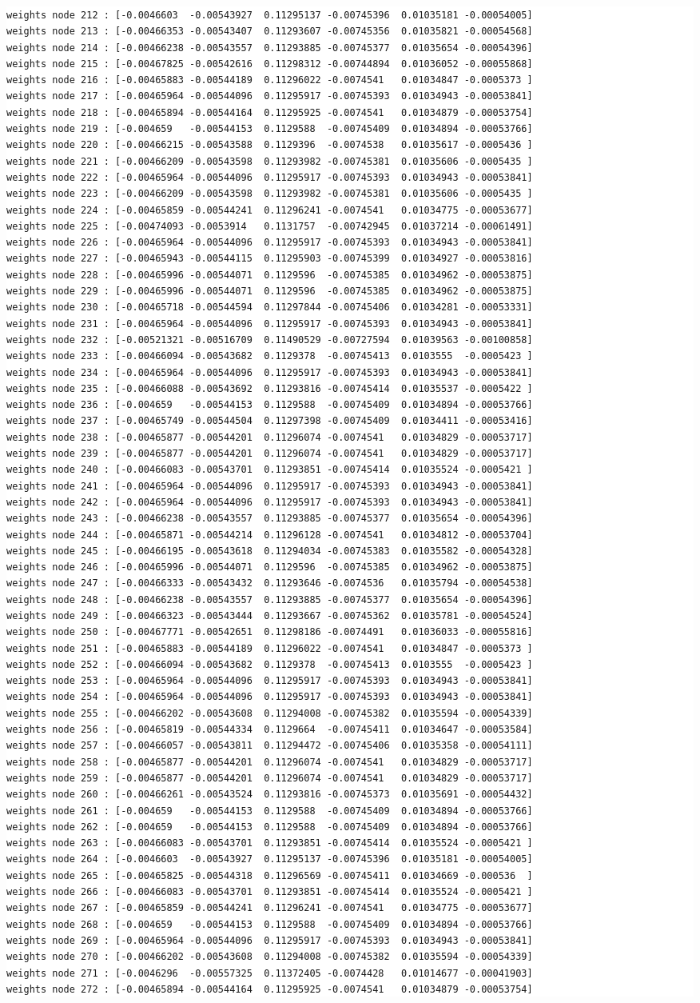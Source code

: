     weights node 212 : [-0.0046603  -0.00543927  0.11295137 -0.00745396  0.01035181 -0.00054005]
    weights node 213 : [-0.00466353 -0.00543407  0.11293607 -0.00745356  0.01035821 -0.00054568]
    weights node 214 : [-0.00466238 -0.00543557  0.11293885 -0.00745377  0.01035654 -0.00054396]
    weights node 215 : [-0.00467825 -0.00542616  0.11298312 -0.00744894  0.01036052 -0.00055868]
    weights node 216 : [-0.00465883 -0.00544189  0.11296022 -0.0074541   0.01034847 -0.0005373 ]
    weights node 217 : [-0.00465964 -0.00544096  0.11295917 -0.00745393  0.01034943 -0.00053841]
    weights node 218 : [-0.00465894 -0.00544164  0.11295925 -0.0074541   0.01034879 -0.00053754]
    weights node 219 : [-0.004659   -0.00544153  0.1129588  -0.00745409  0.01034894 -0.00053766]
    weights node 220 : [-0.00466215 -0.00543588  0.1129396  -0.0074538   0.01035617 -0.0005436 ]
    weights node 221 : [-0.00466209 -0.00543598  0.11293982 -0.00745381  0.01035606 -0.0005435 ]
    weights node 222 : [-0.00465964 -0.00544096  0.11295917 -0.00745393  0.01034943 -0.00053841]
    weights node 223 : [-0.00466209 -0.00543598  0.11293982 -0.00745381  0.01035606 -0.0005435 ]
    weights node 224 : [-0.00465859 -0.00544241  0.11296241 -0.0074541   0.01034775 -0.00053677]
    weights node 225 : [-0.00474093 -0.0053914   0.1131757  -0.00742945  0.01037214 -0.00061491]
    weights node 226 : [-0.00465964 -0.00544096  0.11295917 -0.00745393  0.01034943 -0.00053841]
    weights node 227 : [-0.00465943 -0.00544115  0.11295903 -0.00745399  0.01034927 -0.00053816]
    weights node 228 : [-0.00465996 -0.00544071  0.1129596  -0.00745385  0.01034962 -0.00053875]
    weights node 229 : [-0.00465996 -0.00544071  0.1129596  -0.00745385  0.01034962 -0.00053875]
    weights node 230 : [-0.00465718 -0.00544594  0.11297844 -0.00745406  0.01034281 -0.00053331]
    weights node 231 : [-0.00465964 -0.00544096  0.11295917 -0.00745393  0.01034943 -0.00053841]
    weights node 232 : [-0.00521321 -0.00516709  0.11490529 -0.00727594  0.01039563 -0.00100858]
    weights node 233 : [-0.00466094 -0.00543682  0.1129378  -0.00745413  0.0103555  -0.0005423 ]
    weights node 234 : [-0.00465964 -0.00544096  0.11295917 -0.00745393  0.01034943 -0.00053841]
    weights node 235 : [-0.00466088 -0.00543692  0.11293816 -0.00745414  0.01035537 -0.0005422 ]
    weights node 236 : [-0.004659   -0.00544153  0.1129588  -0.00745409  0.01034894 -0.00053766]
    weights node 237 : [-0.00465749 -0.00544504  0.11297398 -0.00745409  0.01034411 -0.00053416]
    weights node 238 : [-0.00465877 -0.00544201  0.11296074 -0.0074541   0.01034829 -0.00053717]
    weights node 239 : [-0.00465877 -0.00544201  0.11296074 -0.0074541   0.01034829 -0.00053717]
    weights node 240 : [-0.00466083 -0.00543701  0.11293851 -0.00745414  0.01035524 -0.0005421 ]
    weights node 241 : [-0.00465964 -0.00544096  0.11295917 -0.00745393  0.01034943 -0.00053841]
    weights node 242 : [-0.00465964 -0.00544096  0.11295917 -0.00745393  0.01034943 -0.00053841]
    weights node 243 : [-0.00466238 -0.00543557  0.11293885 -0.00745377  0.01035654 -0.00054396]
    weights node 244 : [-0.00465871 -0.00544214  0.11296128 -0.0074541   0.01034812 -0.00053704]
    weights node 245 : [-0.00466195 -0.00543618  0.11294034 -0.00745383  0.01035582 -0.00054328]
    weights node 246 : [-0.00465996 -0.00544071  0.1129596  -0.00745385  0.01034962 -0.00053875]
    weights node 247 : [-0.00466333 -0.00543432  0.11293646 -0.0074536   0.01035794 -0.00054538]
    weights node 248 : [-0.00466238 -0.00543557  0.11293885 -0.00745377  0.01035654 -0.00054396]
    weights node 249 : [-0.00466323 -0.00543444  0.11293667 -0.00745362  0.01035781 -0.00054524]
    weights node 250 : [-0.00467771 -0.00542651  0.11298186 -0.0074491   0.01036033 -0.00055816]
    weights node 251 : [-0.00465883 -0.00544189  0.11296022 -0.0074541   0.01034847 -0.0005373 ]
    weights node 252 : [-0.00466094 -0.00543682  0.1129378  -0.00745413  0.0103555  -0.0005423 ]
    weights node 253 : [-0.00465964 -0.00544096  0.11295917 -0.00745393  0.01034943 -0.00053841]
    weights node 254 : [-0.00465964 -0.00544096  0.11295917 -0.00745393  0.01034943 -0.00053841]
    weights node 255 : [-0.00466202 -0.00543608  0.11294008 -0.00745382  0.01035594 -0.00054339]
    weights node 256 : [-0.00465819 -0.00544334  0.1129664  -0.00745411  0.01034647 -0.00053584]
    weights node 257 : [-0.00466057 -0.00543811  0.11294472 -0.00745406  0.01035358 -0.00054111]
    weights node 258 : [-0.00465877 -0.00544201  0.11296074 -0.0074541   0.01034829 -0.00053717]
    weights node 259 : [-0.00465877 -0.00544201  0.11296074 -0.0074541   0.01034829 -0.00053717]
    weights node 260 : [-0.00466261 -0.00543524  0.11293816 -0.00745373  0.01035691 -0.00054432]
    weights node 261 : [-0.004659   -0.00544153  0.1129588  -0.00745409  0.01034894 -0.00053766]
    weights node 262 : [-0.004659   -0.00544153  0.1129588  -0.00745409  0.01034894 -0.00053766]
    weights node 263 : [-0.00466083 -0.00543701  0.11293851 -0.00745414  0.01035524 -0.0005421 ]
    weights node 264 : [-0.0046603  -0.00543927  0.11295137 -0.00745396  0.01035181 -0.00054005]
    weights node 265 : [-0.00465825 -0.00544318  0.11296569 -0.00745411  0.01034669 -0.000536  ]
    weights node 266 : [-0.00466083 -0.00543701  0.11293851 -0.00745414  0.01035524 -0.0005421 ]
    weights node 267 : [-0.00465859 -0.00544241  0.11296241 -0.0074541   0.01034775 -0.00053677]
    weights node 268 : [-0.004659   -0.00544153  0.1129588  -0.00745409  0.01034894 -0.00053766]
    weights node 269 : [-0.00465964 -0.00544096  0.11295917 -0.00745393  0.01034943 -0.00053841]
    weights node 270 : [-0.00466202 -0.00543608  0.11294008 -0.00745382  0.01035594 -0.00054339]
    weights node 271 : [-0.0046296  -0.00557325  0.11372405 -0.0074428   0.01014677 -0.00041903]
    weights node 272 : [-0.00465894 -0.00544164  0.11295925 -0.0074541   0.01034879 -0.00053754]